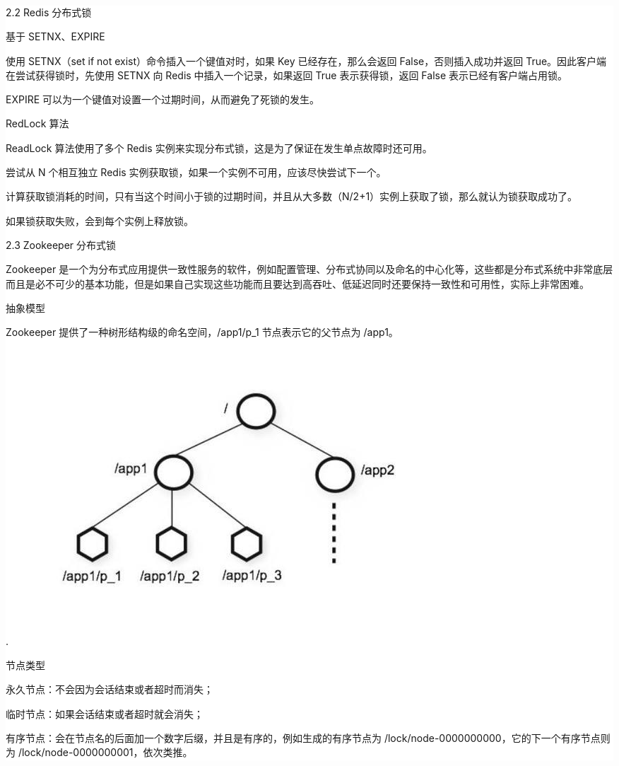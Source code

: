 2.2 Redis 分布式锁

基于 SETNX、EXPIRE

使用 SETNX（set if not exist）命令插入一个键值对时，如果 Key 已经存在，那么会返回 False，否则插入成功并返回 True。因此客户端在尝试获得锁时，先使用 SETNX 向 Redis 中插入一个记录，如果返回 True 表示获得锁，返回 False 表示已经有客户端占用锁。

EXPIRE 可以为一个键值对设置一个过期时间，从而避免了死锁的发生。

RedLock 算法

ReadLock 算法使用了多个 Redis 实例来实现分布式锁，这是为了保证在发生单点故障时还可用。

尝试从 N 个相互独立 Redis 实例获取锁，如果一个实例不可用，应该尽快尝试下一个。

计算获取锁消耗的时间，只有当这个时间小于锁的过期时间，并且从大多数（N/2+1）实例上获取了锁，那么就认为锁获取成功了。

如果锁获取失败，会到每个实例上释放锁。

2.3 Zookeeper 分布式锁

Zookeeper 是一个为分布式应用提供一致性服务的软件，例如配置管理、分布式协同以及命名的中心化等，这些都是分布式系统中非常底层而且是必不可少的基本功能，但是如果自己实现这些功能而且要达到高吞吐、低延迟同时还要保持一致性和可用性，实际上非常困难。

抽象模型

Zookeeper 提供了一种树形结构级的命名空间，/app1/p_1 节点表示它的父节点为 /app1。

![img](assets/u=3702016196,1356466380&fm=173&app=25&f=JPEG.jpeg)

.

节点类型

永久节点：不会因为会话结束或者超时而消失；

临时节点：如果会话结束或者超时就会消失；

有序节点：会在节点名的后面加一个数字后缀，并且是有序的，例如生成的有序节点为 /lock/node-0000000000，它的下一个有序节点则为 /lock/node-0000000001，依次类推。
